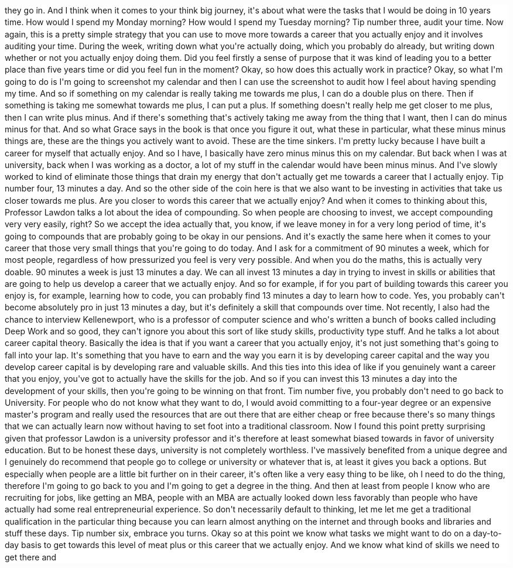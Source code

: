 they go in. And I think when it comes to your think big journey, it's about what were the tasks that I would be doing in 10 years time. How would I spend my Monday morning? How would I spend my Tuesday morning? Tip number three, audit your time. Now again, this is a pretty simple strategy that you can use to move more towards a career that you actually enjoy and it involves auditing your time. During the week, writing down what you're actually doing, which you probably do already, but writing down whether or not you actually enjoy doing them. Did you feel firstly a sense of purpose that it was kind of leading you to a better place than five years time or did you feel fun in the moment? Okay, so how does this actually work in practice? Okay, so what I'm going to do is I'm going to screenshot my calendar and then I can use the screenshot to audit how I feel about having spending my time. And so if something on my calendar is really taking me towards me plus, I can do a double plus on there. Then if something is taking me somewhat towards me plus, I can put a plus. If something doesn't really help me get closer to me plus, then I can write plus minus. And if there's something that's actively taking me away from the thing that I want, then I can do minus minus for that. And so what Grace says in the book is that once you figure it out, what these in particular, what these minus minus things are, these are the things you actively want to avoid. These are the time sinkers. I'm pretty lucky because I have built a career for myself that actually enjoy. And so I have, I basically have zero minus minus this on my calendar. But back when I was at university, back when I was working as a doctor, a lot of my stuff in the calendar would have been minus minus. And I've slowly worked to kind of eliminate those things that drain my energy that don't actually get me towards a career that I actually enjoy. Tip number four, 13 minutes a day. And so the other side of the coin here is that we also want to be investing in activities that take us closer towards me plus. Are you closer to words this career that we actually enjoy? And when it comes to thinking about this, Professor Lawdon talks a lot about the idea of compounding. So when people are choosing to invest, we accept compounding very very easily, right? So we accept the idea actually that, you know, if we leave money in for a very long period of time, it's going to compounds that are probably going to be okay in our pensions. And it's exactly the same here when it comes to your career that those very small things that you're going to do today. And I ask for a commitment of 90 minutes a week, which for most people, regardless of how pressurized you feel is very very possible. And when you do the maths, this is actually very doable. 90 minutes a week is just 13 minutes a day. We can all invest 13 minutes a day in trying to invest in skills or abilities that are going to help us develop a career that we actually enjoy. And so for example, if for you part of building towards this career you enjoy is, for example, learning how to code, you can probably find 13 minutes a day to learn how to code. Yes, you probably can't become absolutely pro in just 13 minutes a day, but it's definitely a skill that compounds over time. Not recently, I also had the chance to interview Kellenewport, who is a professor of computer science and who's written a bunch of books called including Deep Work and so good, they can't ignore you about this sort of like study skills, productivity type stuff. And he talks a lot about career capital theory. Basically the idea is that if you want a career that you actually enjoy, it's not just something that's going to fall into your lap. It's something that you have to earn and the way you earn it is by developing career capital and the way you develop career capital is by developing rare and valuable skills. And this ties into this idea of like if you genuinely want a career that you enjoy, you've got to actually have the skills for the job. And so if you can invest this 13 minutes a day into the development of your skills, then you're going to be winning on that front. Tim number five, you probably don't need to go back to University. For people who do not know what they want to do, I would avoid committing to a four-year degree or an expensive master's program and really used the resources that are out there that are either cheap or free because there's so many things that we can actually learn now without having to set foot into a traditional classroom. Now I found this point pretty surprising given that professor Lawdon is a university professor and it's therefore at least somewhat biased towards in favor of university education. But to be honest these days, university is not completely worthless. I've massively benefited from a unique degree and I genuinely do recommend that people go to college or university or whatever that is, at least it gives you back a options. But especially when people are a little bit further on in their career, it's often like a very easy thing to be like, oh I need to do the thing, therefore I'm going to go back to you and I'm going to get a degree in the thing. And then at least from people I know who are recruiting for jobs, like getting an MBA, people with an MBA are actually looked down less favorably than people who have actually had some real entrepreneurial experience. So don't necessarily default to thinking, let me let me get a traditional qualification in the particular thing because you can learn almost anything on the internet and through books and libraries and stuff these days. Tip number six, embrace you turns. Okay so at this point we know what tasks we might want to do on a day-to-day basis to get towards this level of meat plus or this career that we actually enjoy. And we know what kind of skills we need to get there and